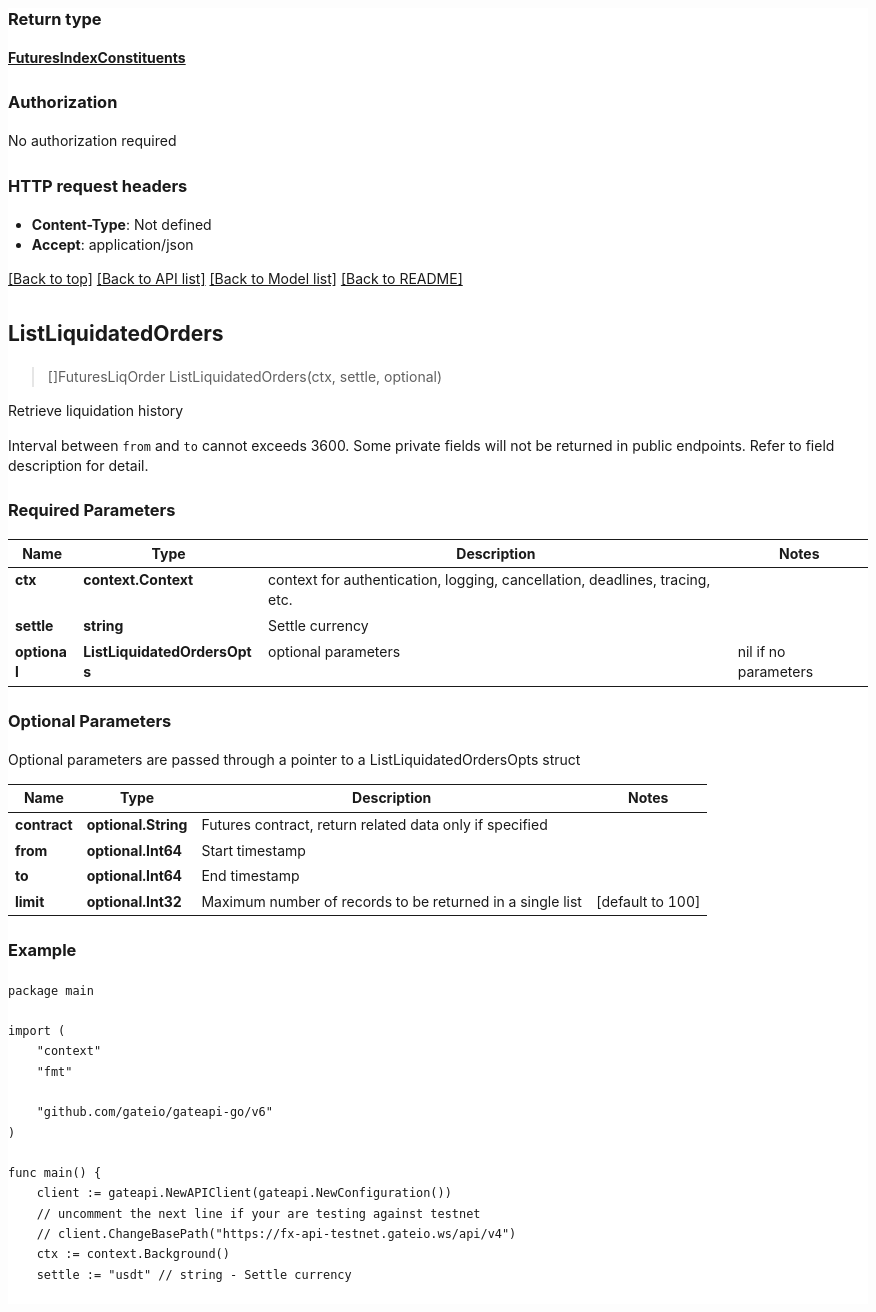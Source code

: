 
### Return type

[**FuturesIndexConstituents**](FuturesIndexConstituents.md)

### Authorization

No authorization required

### HTTP request headers

- **Content-Type**: Not defined
- **Accept**: application/json

[[Back to top]](#) [[Back to API list]](../README.md#documentation-for-api-endpoints)
[[Back to Model list]](../README.md#documentation-for-models)
[[Back to README]](../README.md)

## ListLiquidatedOrders

> []FuturesLiqOrder ListLiquidatedOrders(ctx, settle, optional)

Retrieve liquidation history

Interval between `from` and `to` cannot exceeds 3600. Some private fields will not be returned in public endpoints. Refer to field description for detail.

### Required Parameters

Name | Type | Description  | Notes
------------- | ------------- | ------------- | -------------
**ctx** | **context.Context** | context for authentication, logging, cancellation, deadlines, tracing, etc.
**settle** | **string**| Settle currency | 
**optional** | **ListLiquidatedOrdersOpts** | optional parameters | nil if no parameters

### Optional Parameters

Optional parameters are passed through a pointer to a ListLiquidatedOrdersOpts struct

Name | Type | Description  | Notes
------------- | ------------- | ------------- | -------------
**contract** | **optional.String**| Futures contract, return related data only if specified | 
**from** | **optional.Int64**| Start timestamp | 
**to** | **optional.Int64**| End timestamp | 
**limit** | **optional.Int32**| Maximum number of records to be returned in a single list | [default to 100]

### Example

```golang
package main

import (
    "context"
    "fmt"

    "github.com/gateio/gateapi-go/v6"
)

func main() {
    client := gateapi.NewAPIClient(gateapi.NewConfiguration())
    // uncomment the next line if your are testing against testnet
    // client.ChangeBasePath("https://fx-api-testnet.gateio.ws/api/v4")
    ctx := context.Background()
    settle := "usdt" // string - Settle currency
    
```
